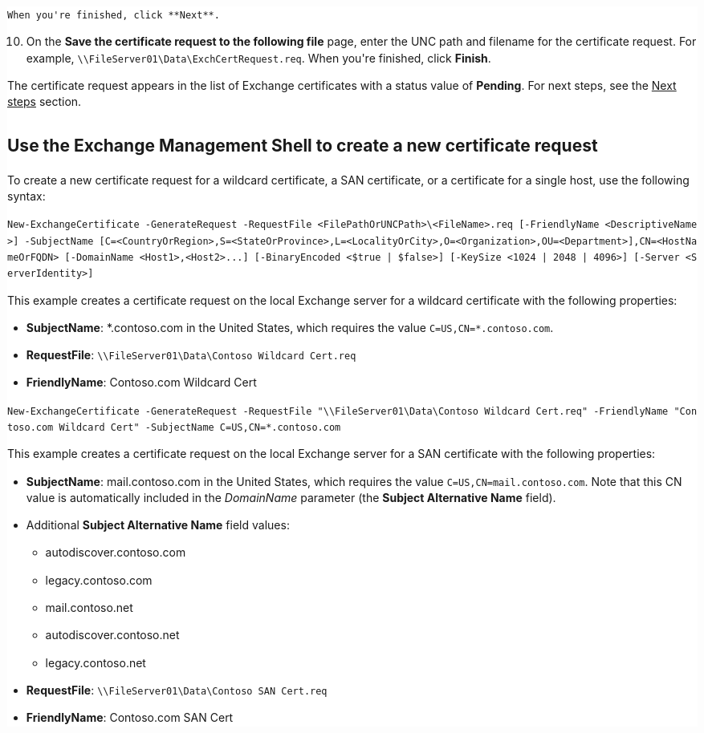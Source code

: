     When you're finished, click **Next**.
    
10. On the **Save the certificate request to the following file** page, enter the UNC path and filename for the certificate request. For example, `\\FileServer01\Data\ExchCertRequest.req`. When you're finished, click **Finish**.
    
The certificate request appears in the list of Exchange certificates with a status value of **Pending**. For next steps, see the [Next steps](create-ca-certificate-requests.md#NextSteps) section.
  
## Use the Exchange Management Shell to create a new certificate request

To create a new certificate request for a wildcard certificate, a SAN certificate, or a certificate for a single host, use the following syntax:
  
```
New-ExchangeCertificate -GenerateRequest -RequestFile <FilePathOrUNCPath>\<FileName>.req [-FriendlyName <DescriptiveName>] -SubjectName [C=<CountryOrRegion>,S=<StateOrProvince>,L=<LocalityOrCity>,O=<Organization>,OU=<Department>],CN=<HostNameOrFQDN> [-DomainName <Host1>,<Host2>...] [-BinaryEncoded <$true | $false>] [-KeySize <1024 | 2048 | 4096>] [-Server <ServerIdentity>]
```

This example creates a certificate request on the local Exchange server for a wildcard certificate with the following properties:
  
- **SubjectName**: \*.contoso.com in the United States, which requires the value `C=US,CN=*.contoso.com`.
    
- **RequestFile**: `\\FileServer01\Data\Contoso Wildcard Cert.req`
    
- **FriendlyName**: Contoso.com Wildcard Cert 
    
```
New-ExchangeCertificate -GenerateRequest -RequestFile "\\FileServer01\Data\Contoso Wildcard Cert.req" -FriendlyName "Contoso.com Wildcard Cert" -SubjectName C=US,CN=*.contoso.com
```

This example creates a certificate request on the local Exchange server for a SAN certificate with the following properties:
  
- **SubjectName**: mail.contoso.com in the United States, which requires the value `C=US,CN=mail.contoso.com`. Note that this CN value is automatically included in the _DomainName_ parameter (the **Subject Alternative Name** field).
    
- Additional **Subject Alternative Name** field values: 
    
  - autodiscover.contoso.com
    
  - legacy.contoso.com
    
  - mail.contoso.net
    
  - autodiscover.contoso.net
    
  - legacy.contoso.net
    
- **RequestFile**: `\\FileServer01\Data\Contoso SAN Cert.req`
    
- **FriendlyName**: Contoso.com SAN Cert 
    